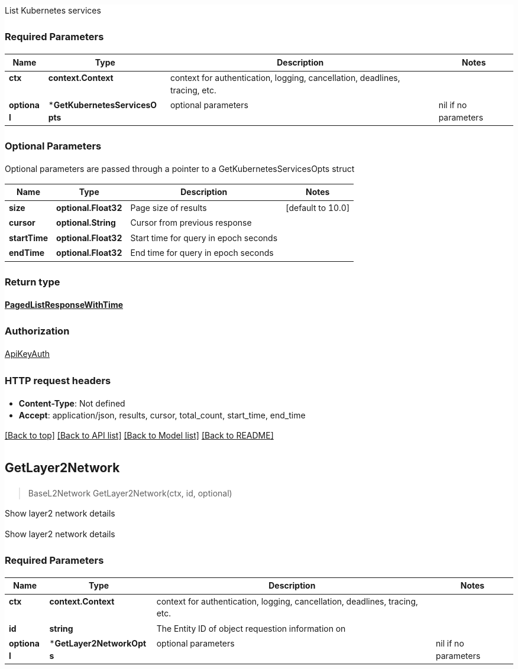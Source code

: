 List Kubernetes services

### Required Parameters


Name | Type | Description  | Notes
------------- | ------------- | ------------- | -------------
**ctx** | **context.Context** | context for authentication, logging, cancellation, deadlines, tracing, etc.
 **optional** | ***GetKubernetesServicesOpts** | optional parameters | nil if no parameters

### Optional Parameters

Optional parameters are passed through a pointer to a GetKubernetesServicesOpts struct


Name | Type | Description  | Notes
------------- | ------------- | ------------- | -------------
 **size** | **optional.Float32**| Page size of results | [default to 10.0]
 **cursor** | **optional.String**| Cursor from previous response | 
 **startTime** | **optional.Float32**| Start time for query in epoch seconds | 
 **endTime** | **optional.Float32**| End time for query in epoch seconds | 

### Return type

[**PagedListResponseWithTime**](PagedListResponseWithTime.md)

### Authorization

[ApiKeyAuth](../README.md#ApiKeyAuth)

### HTTP request headers

- **Content-Type**: Not defined
- **Accept**: application/json, results, cursor, total_count, start_time, end_time

[[Back to top]](#) [[Back to API list]](../README.md#documentation-for-api-endpoints)
[[Back to Model list]](../README.md#documentation-for-models)
[[Back to README]](../README.md)


## GetLayer2Network

> BaseL2Network GetLayer2Network(ctx, id, optional)

Show layer2 network details

Show layer2 network details

### Required Parameters


Name | Type | Description  | Notes
------------- | ------------- | ------------- | -------------
**ctx** | **context.Context** | context for authentication, logging, cancellation, deadlines, tracing, etc.
**id** | **string**| The Entity ID of object requestion information on | 
 **optional** | ***GetLayer2NetworkOpts** | optional parameters | nil if no parameters
